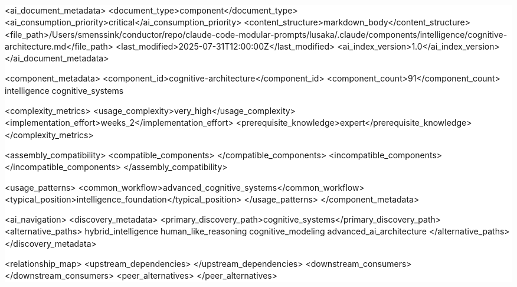 
<ai_document_metadata>
  <document_type>component</document_type>
  <ai_consumption_priority>critical</ai_consumption_priority>
  <content_structure>markdown_body</content_structure>
  <file_path>/Users/smenssink/conductor/repo/claude-code-modular-prompts/lusaka/.claude/components/intelligence/cognitive-architecture.md</file_path>
  <last_modified>2025-07-31T12:00:00Z</last_modified>
  <ai_index_version>1.0</ai_index_version>
</ai_document_metadata>

<component_metadata>
  <component_id>cognitive-architecture</component_id>
  <component_count>91</component_count>
  <category>intelligence</category>
  <subcategory>cognitive_systems</subcategory>
  
  <complexity_metrics>
    <usage_complexity>very_high</usage_complexity>
    <implementation_effort>weeks_2</implementation_effort>
    <prerequisite_knowledge>expert</prerequisite_knowledge>
  </complexity_metrics>
  
  <assembly_compatibility>
    <compatible_components>
      <component ref="multi-agent-coordination" strength="strong"/>
      <component ref="agent-orchestration" strength="strong"/>
      <component ref="agent-swarm" strength="medium"/>
      <component ref="task-planning" strength="medium"/>
    </compatible_components>
    <incompatible_components>
      <component ref="quick-command" reason="cognitive_complexity_mismatch"/>
      <component ref="file-reader" reason="architectural_scope_mismatch"/>
    </incompatible_components>
  </assembly_compatibility>
  
  <usage_patterns>
    <common_workflow>advanced_cognitive_systems</common_workflow>
    <typical_position>intelligence_foundation</typical_position>
  </usage_patterns>
</component_metadata>

<ai_navigation>
  <discovery_metadata>
    <primary_discovery_path>cognitive_systems</primary_discovery_path>
    <alternative_paths>
      <path>hybrid_intelligence</path>
      <path>human_like_reasoning</path>
      <path>cognitive_modeling</path>
      <path>advanced_ai_architecture</path>
    </alternative_paths>
  </discovery_metadata>
  
  <relationship_map>
    <upstream_dependencies>
      <file type="theory" ref="act_r_architecture" relation="cognitive_theory"/>
      <file type="theory" ref="soar_architecture" relation="cognitive_theory"/>
      <file type="theory" ref="clarion_architecture" relation="cognitive_theory"/>
    </upstream_dependencies>
    <downstream_consumers>
      <file type="component" ref="multi-agent-coordination" relation="intelligent_coordination"/>
      <file type="application" ref="educational_systems" relation="cognitive_modeling"/>
      <file type="application" ref="hci_systems" relation="user_modeling"/>
    </downstream_consumers>
    <peer_alternatives>
      <file type="component" ref="multi-agent-coordination" similarity="0.70"/>
    </peer_alternatives>